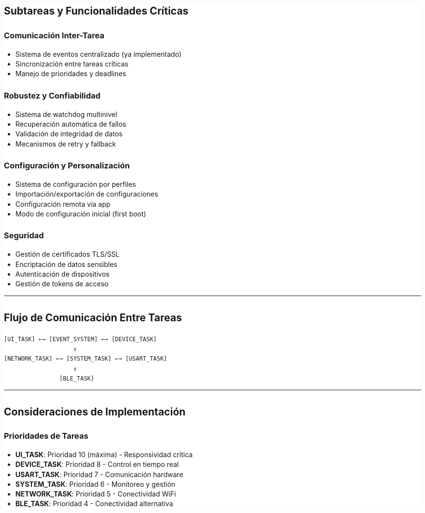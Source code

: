 
## Subtareas y Funcionalidades Críticas

### **Comunicación Inter-Tarea**
- Sistema de eventos centralizado (ya implementado)
- Sincronización entre tareas críticas
- Manejo de prioridades y deadlines

### **Robustez y Confiabilidad**
- Sistema de watchdog multinivel
- Recuperación automática de fallos
- Validación de integridad de datos
- Mecanismos de retry y fallback

### **Configuración y Personalización**
- Sistema de configuración por perfiles
- Importación/exportación de configuraciones
- Configuración remota vía app
- Modo de configuración inicial (first boot)

### **Seguridad**
- Gestión de certificados TLS/SSL
- Encriptación de datos sensibles
- Autenticación de dispositivos
- Gestión de tokens de acceso

---

## Flujo de Comunicación Entre Tareas

```
[UI_TASK] ←→ [EVENT_SYSTEM] ←→ [DEVICE_TASK]
                    ↕
[NETWORK_TASK] ←→ [SYSTEM_TASK] ←→ [USART_TASK]
                    ↕
                [BLE_TASK]
```

---

## Consideraciones de Implementación

### **Prioridades de Tareas**
- **UI_TASK**: Prioridad 10 (máxima) - Responsividad crítica
- **DEVICE_TASK**: Prioridad 8 - Control en tiempo real
- **USART_TASK**: Prioridad 7 - Comunicación hardware
- **SYSTEM_TASK**: Prioridad 6 - Monitoreo y gestión
- **NETWORK_TASK**: Prioridad 5 - Conectividad WiFi
- **BLE_TASK**: Prioridad 4 - Conectividad alternativa
